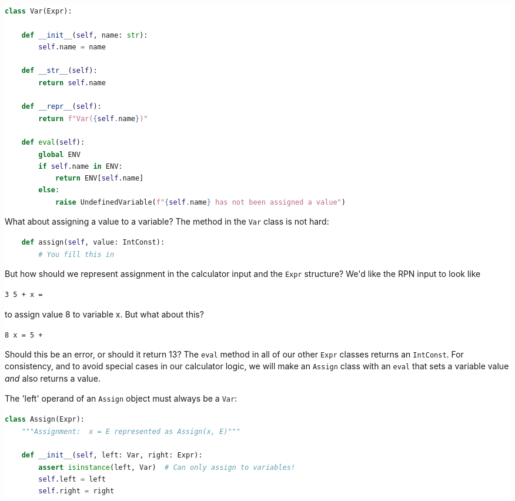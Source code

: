 ```python
class Var(Expr):

    def __init__(self, name: str):
        self.name = name

    def __str__(self):
        return self.name

    def __repr__(self):
        return f"Var({self.name})"

    def eval(self):
        global ENV
        if self.name in ENV:
            return ENV[self.name]
        else:
            raise UndefinedVariable(f"{self.name} has not been assigned a value")
```

What about assigning a value to a variable?  The method in the 
```Var``` class is not hard: 

```python
    def assign(self, value: IntConst):
        # You fill this in
```

But how should we represent assignment in the calculator input 
and the ```Expr``` structure?  We'd like the RPN input to look like 

```
3 5 + x =
```

to assign value 8 to variable x.  But what about this? 

```
8 x = 5 +
```

Should this be an error, or should it return 13?   The ```eval``` method 
in all of our other ```Expr``` classes returns an ```IntConst```.  For 
consistency, and to avoid special cases in our calculator logic, we 
will make an ```Assign``` class with an ```eval``` that sets a 
variable value *and* also returns a value. 

The 'left' operand of an ```Assign``` object must always 
be a ```Var```: 

```python
class Assign(Expr):
    """Assignment:  x = E represented as Assign(x, E)"""
    
    def __init__(self, left: Var, right: Expr):
        assert isinstance(left, Var)  # Can only assign to variables! 
        self.left = left
        self.right = right
```
